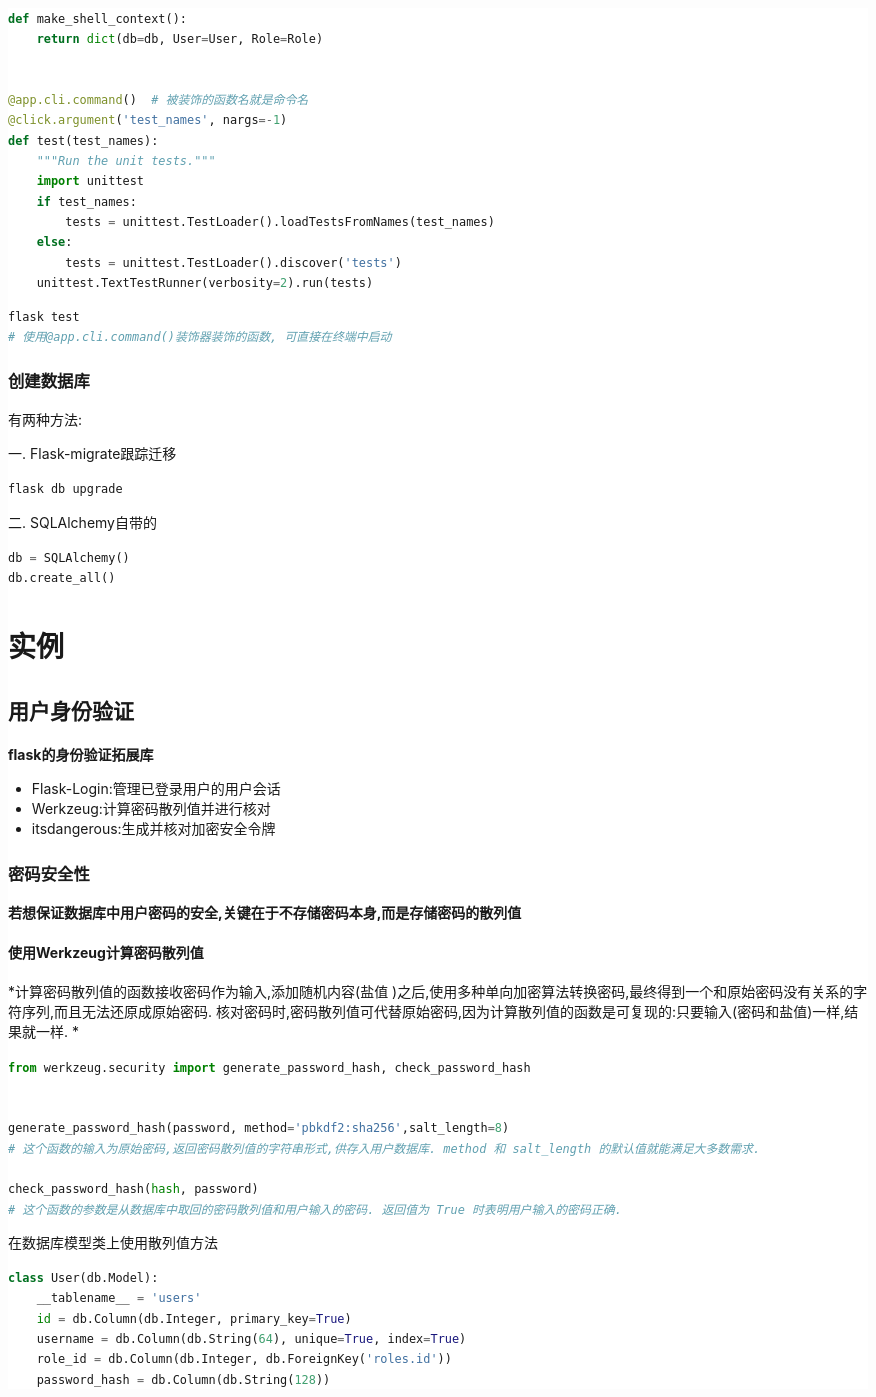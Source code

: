 ```py
def make_shell_context():
    return dict(db=db, User=User, Role=Role)


@app.cli.command()  # 被装饰的函数名就是命令名
@click.argument('test_names', nargs=-1)
def test(test_names):
    """Run the unit tests."""
    import unittest
    if test_names:
        tests = unittest.TestLoader().loadTestsFromNames(test_names)
    else:
        tests = unittest.TestLoader().discover('tests')
    unittest.TextTestRunner(verbosity=2).run(tests)
```
```sh
flask test
# 使用@app.cli.command()装饰器装饰的函数, 可直接在终端中启动
```
### 创建数据库
有两种方法: 

一. Flask-migrate跟踪迁移
```sh
flask db upgrade
```
二. SQLAlchemy自带的
```py
db = SQLAlchemy()
db.create_all()
```
# 实例
## 用户身份验证
**flask的身份验证拓展库**
- Flask-Login:管理已登录用户的用户会话
- Werkzeug:计算密码散列值并进行核对
- itsdangerous:生成并核对加密安全令牌
### 密码安全性
**若想保证数据库中用户密码的安全,关键在于不存储密码本身,而是存储密码的散列值**

#### 使用Werkzeug计算密码散列值
*计算密码散列值的函数接收密码作为输入,添加随机内容(盐值 )之后,使用多种单向加密算法转换密码,最终得到一个和原始密码没有关系的字符序列,而且无法还原成原始密码. 核对密码时,密码散列值可代替原始密码,因为计算散列值的函数是可复现的:只要输入(密码和盐值)一样,结果就一样. *
```py
from werkzeug.security import generate_password_hash, check_password_hash


generate_password_hash(password, method='pbkdf2:sha256',salt_length=8)
# 这个函数的输入为原始密码,返回密码散列值的字符串形式,供存入用户数据库. method 和 salt_length 的默认值就能满足大多数需求. 

check_password_hash(hash, password)
# 这个函数的参数是从数据库中取回的密码散列值和用户输入的密码. 返回值为 True 时表明用户输入的密码正确. 
```
在数据库模型类上使用散列值方法
```py
class User(db.Model):
    __tablename__ = 'users'
    id = db.Column(db.Integer, primary_key=True)
    username = db.Column(db.String(64), unique=True, index=True)
    role_id = db.Column(db.Integer, db.ForeignKey('roles.id'))
    password_hash = db.Column(db.String(128))
```